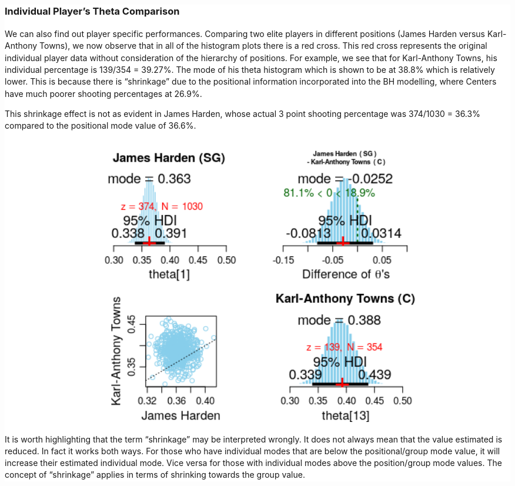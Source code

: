 </p>

### Individual Player’s Theta Comparison

We can also find out player specific performances. Comparing two elite
players in different positions (James Harden versus Karl-Anthony Towns),
we now observe that in all of the histogram plots there is a red cross.
This red cross represents the original individual player data without
consideration of the hierarchy of positions. For example, we see that
for Karl-Anthony Towns, his individual percentage is 139/354 = 39.27%.
The mode of his theta histogram which is shown to be at 38.8% which is
relatively lower. This is because there is “shrinkage” due to the
positional information incorporated into the BH modelling, where Centers
have much poorer shooting percentages at 26.9%.

This shrinkage effect is not as evident in James Harden, whose actual 3
point shooting percentage was 374/1030 = 36.3% compared to the
positional mode value of
36.6%.

<p align="center">

<img src = "../../2.analysis_scripts/threepoint_2018-19/output/ThreePointers-ThetaDiff1.png" width = 600>

</p>

It is worth highlighting that the term “shrinkage” may be interpreted
wrongly. It does not always mean that the value estimated is reduced. In
fact it works both ways. For those who have individual modes that are
below the positional/group mode value, it will increase their estimated
individual mode. Vice versa for those with individual modes above the
position/group mode values. The concept of “shrinkage” applies in terms
of shrinking towards the group value.

